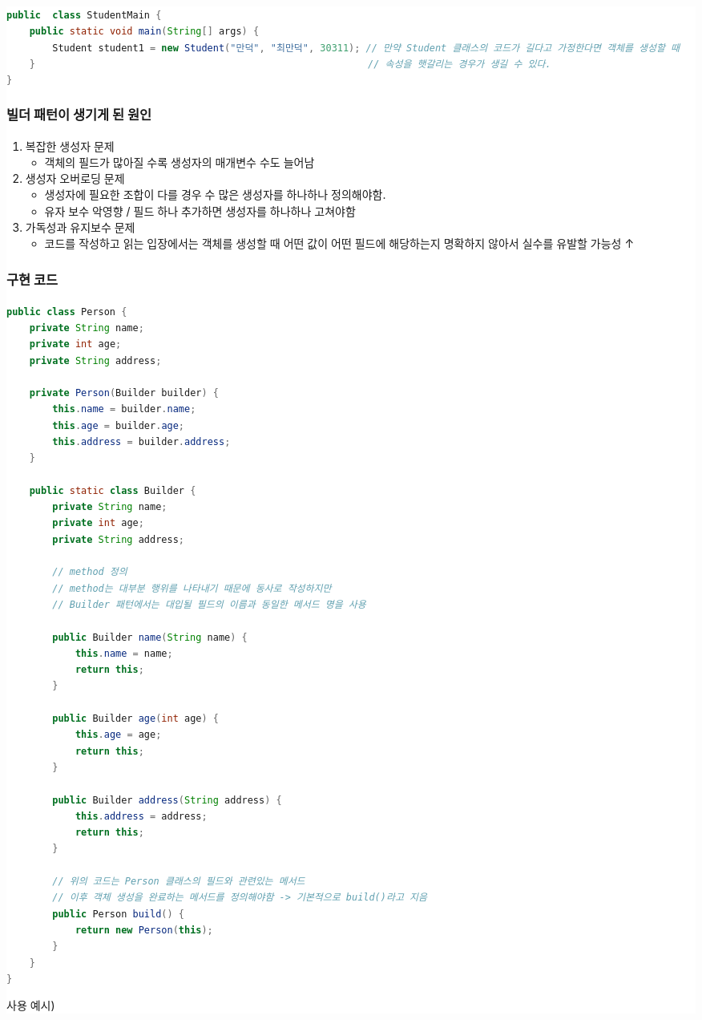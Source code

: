 ```java
public  class StudentMain {
    public static void main(String[] args) {
        Student student1 = new Student("만덕", "최만덕", 30311); // 만약 Student 클래스의 코드가 길다고 가정한다면 객체를 생성할 때
    }                                                          // 속성을 햇갈리는 경우가 생길 수 있다. 
}
```
### 빌더 패턴이 생기게 된 원인
1. 복잡한 생성자 문제
    - 객체의 필드가 많아질 수록 생성자의 매개변수 수도 늘어남
2. 생성자 오버로딩 문제
    - 생성자에 필요한 조합이 다를 경우 수 많은 생성자를 하나하나 정의해야함.
    - 유자 보수 악영향 / 필드 하나 추가하면 생성자를 하나하나 고쳐야함
3. 가독성과 유지보수 문제
    - 코드를 작성하고 읽는 입장에서는 객체를 생성할 때 어떤 값이 어떤 필드에 해당하는지 명확하지 않아서 실수를 유발할 가능성 ↑

### 구현 코드
```java
public class Person {
    private String name;
    private int age;
    private String address;

    private Person(Builder builder) {
        this.name = builder.name;
        this.age = builder.age;
        this.address = builder.address;
    }

    public static class Builder {
        private String name;
        private int age;
        private String address;

        // method 정의
        // method는 대부분 행위를 나타내기 때문에 동사로 작성하지만
        // Builder 패턴에서는 대입될 필드의 이름과 동일한 메서드 명을 사용

        public Builder name(String name) {
            this.name = name;
            return this;
        }

        public Builder age(int age) {
            this.age = age;
            return this;
        }

        public Builder address(String address) {
            this.address = address;
            return this;
        }

        // 위의 코드는 Person 클래스의 필드와 관련있는 메서드
        // 이후 객체 생성을 완료하는 메서드를 정의해야함 -> 기본적으로 build()라고 지음
        public Person build() {
            return new Person(this);
        }
    }
}
```
사용 예시)
```java
```